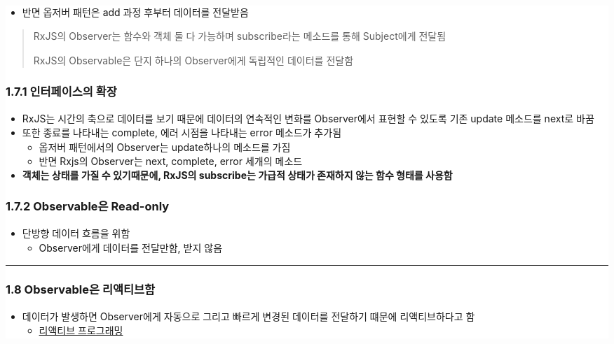- 반면 옵저버 패턴은 add 과정 후부터 데이터를 전달받음

> RxJS의 Observer는 함수와 객체 둘 다 가능하며  subscribe라는 메소드를 통해 Subject에게 전달됨
>
> RxJS의 Observable은 단지 하나의 Observer에게 독립적인 데이터를 전달함

### 1.7.1 인터페이스의 확장

- RxJS는 시간의 축으로 데이터를 보기 때문에 데이터의 연속적인 변화를 Observer에서 표현할 수 있도록 기존 update 메소드를 next로 바꿈
- 또한 종료를 나타내는 complete, 에러 시점을 나타내는 error 메소드가 추가됨
  - 옵저버 패턴에서의 Observer는 update하나의 메소드를 가짐
  - 반면 Rxjs의 Observer는 next, complete, error 세개의 메소드
- **객체는 상태를 가질 수 있기때문에, RxJS의 subscribe는 가급적 상태가 존재하지 않는 함수 형태를 사용함**

### 1.7.2 Observable은 Read-only

- 단방향 데이터 흐름을 위함
  - Observer에게 데이터를 전달만함, 받지 않음

-----

### 1.8 Observable은 리액티브함

- 데이터가 발생하면 Observer에게 자동으로 그리고 빠르게 변경된 데이터를 전달하기 떄문에 리액티브하다고 함
  - [리액티브 프로그래밍](https://en.wikipedia.org/wiki/Reactive_programming)






